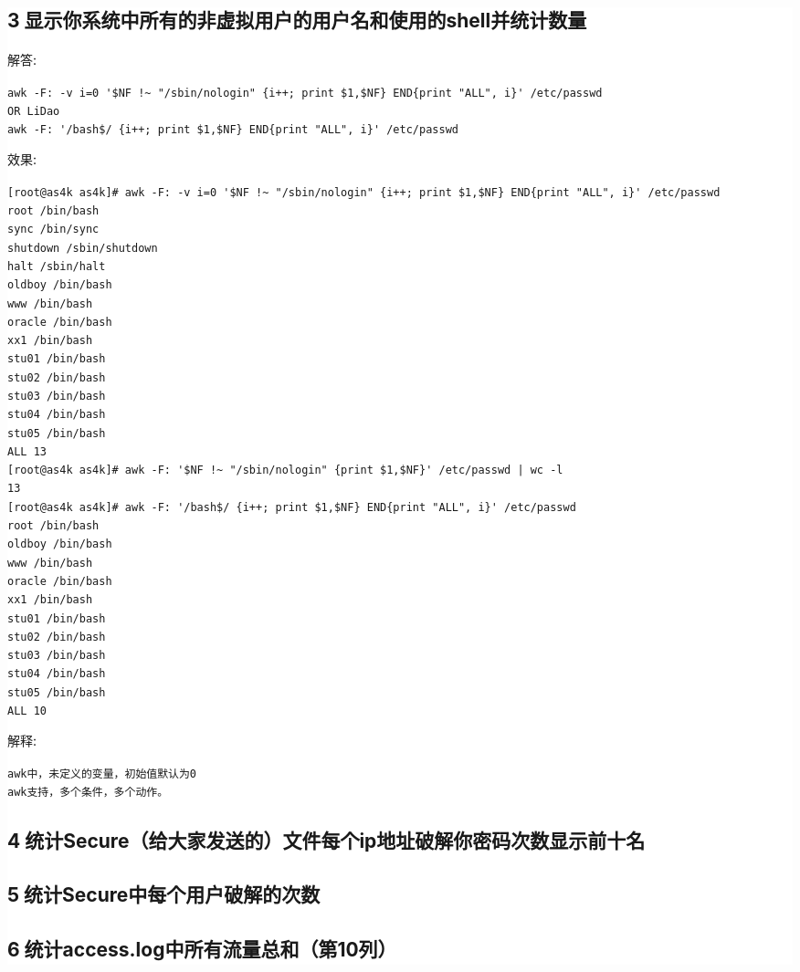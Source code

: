 ## 3 显示你系统中所有的非虚拟用户的用户名和使用的shell并统计数量  
  
解答:  
  
    awk -F: -v i=0 '$NF !~ "/sbin/nologin" {i++; print $1,$NF} END{print "ALL", i}' /etc/passwd  
    OR LiDao  
    awk -F: '/bash$/ {i++; print $1,$NF} END{print "ALL", i}' /etc/passwd  
      
      
效果:  
  
    [root@as4k as4k]# awk -F: -v i=0 '$NF !~ "/sbin/nologin" {i++; print $1,$NF} END{print "ALL", i}' /etc/passwd  
    root /bin/bash  
    sync /bin/sync  
    shutdown /sbin/shutdown  
    halt /sbin/halt  
    oldboy /bin/bash  
    www /bin/bash  
    oracle /bin/bash  
    xx1 /bin/bash  
    stu01 /bin/bash  
    stu02 /bin/bash  
    stu03 /bin/bash  
    stu04 /bin/bash  
    stu05 /bin/bash  
    ALL 13  
    [root@as4k as4k]# awk -F: '$NF !~ "/sbin/nologin" {print $1,$NF}' /etc/passwd | wc -l  
    13  
    [root@as4k as4k]# awk -F: '/bash$/ {i++; print $1,$NF} END{print "ALL", i}' /etc/passwd  
    root /bin/bash  
    oldboy /bin/bash  
    www /bin/bash  
    oracle /bin/bash  
    xx1 /bin/bash  
    stu01 /bin/bash  
    stu02 /bin/bash  
    stu03 /bin/bash  
    stu04 /bin/bash  
    stu05 /bin/bash  
    ALL 10  
  
解释:   
  
    awk中，未定义的变量，初始值默认为0  
    awk支持，多个条件，多个动作。  
  
## 4 统计Secure（给大家发送的）文件每个ip地址破解你密码次数显示前十名  
## 5 统计Secure中每个用户破解的次数  
## 6 统计access.log中所有流量总和（第10列）  
  